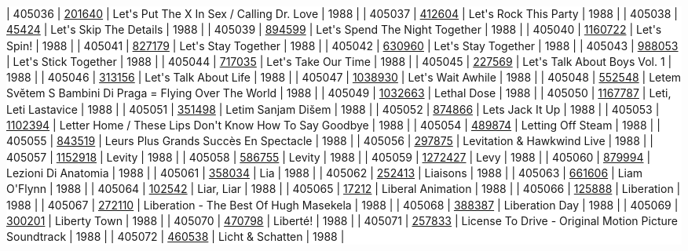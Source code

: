 | 405036 | [201640](https://www.discogs.com/master/201640) | Let's Put The X In Sex / Calling Dr. Love | 1988 |
| 405037 | [412604](https://www.discogs.com/master/412604) | Let's Rock This Party | 1988 |
| 405038 | [45424](https://www.discogs.com/master/45424) | Let's Skip The Details | 1988 |
| 405039 | [894599](https://www.discogs.com/master/894599) | Let's Spend The Night Together | 1988 |
| 405040 | [1160722](https://www.discogs.com/master/1160722) | Let's Spin! | 1988 |
| 405041 | [827179](https://www.discogs.com/master/827179) | Let's Stay Together | 1988 |
| 405042 | [630960](https://www.discogs.com/master/630960) | Let's Stay Together | 1988 |
| 405043 | [988053](https://www.discogs.com/master/988053) | Let's Stick Together | 1988 |
| 405044 | [717035](https://www.discogs.com/master/717035) | Let's Take Our Time | 1988 |
| 405045 | [227569](https://www.discogs.com/master/227569) | Let's Talk About Boys Vol. 1 | 1988 |
| 405046 | [313156](https://www.discogs.com/master/313156) | Let's Talk About Life | 1988 |
| 405047 | [1038930](https://www.discogs.com/master/1038930) | Let's Wait Awhile | 1988 |
| 405048 | [552548](https://www.discogs.com/master/552548) | Letem Světem S Bambini Di Praga = Flying Over The World | 1988 |
| 405049 | [1032663](https://www.discogs.com/master/1032663) | Lethal Dose | 1988 |
| 405050 | [1167787](https://www.discogs.com/master/1167787) | Leti, Leti Lastavice | 1988 |
| 405051 | [351498](https://www.discogs.com/master/351498) | Letim Sanjam Dišem | 1988 |
| 405052 | [874866](https://www.discogs.com/master/874866) | Lets Jack It Up | 1988 |
| 405053 | [1102394](https://www.discogs.com/master/1102394) | Letter Home / These Lips Don't Know How To Say Goodbye | 1988 |
| 405054 | [489874](https://www.discogs.com/master/489874) | Letting Off Steam | 1988 |
| 405055 | [843519](https://www.discogs.com/master/843519) | Leurs Plus Grands Succès En Spectacle | 1988 |
| 405056 | [297875](https://www.discogs.com/master/297875) | Levitation & Hawkwind Live | 1988 |
| 405057 | [1152918](https://www.discogs.com/master/1152918) | Levity | 1988 |
| 405058 | [586755](https://www.discogs.com/master/586755) | Levity | 1988 |
| 405059 | [1272427](https://www.discogs.com/master/1272427) | Levy | 1988 |
| 405060 | [879994](https://www.discogs.com/master/879994) | Lezioni Di Anatomia | 1988 |
| 405061 | [358034](https://www.discogs.com/master/358034) | Lia | 1988 |
| 405062 | [252413](https://www.discogs.com/master/252413) | Liaisons | 1988 |
| 405063 | [661606](https://www.discogs.com/master/661606) | Liam O'Flynn | 1988 |
| 405064 | [102542](https://www.discogs.com/master/102542) | Liar, Liar | 1988 |
| 405065 | [17212](https://www.discogs.com/master/17212) | Liberal Animation | 1988 |
| 405066 | [125888](https://www.discogs.com/master/125888) | Liberation | 1988 |
| 405067 | [272110](https://www.discogs.com/master/272110) | Liberation - The Best Of Hugh Masekela | 1988 |
| 405068 | [388387](https://www.discogs.com/master/388387) | Liberation Day | 1988 |
| 405069 | [300201](https://www.discogs.com/master/300201) | Liberty Town | 1988 |
| 405070 | [470798](https://www.discogs.com/master/470798) | Liberté! | 1988 |
| 405071 | [257833](https://www.discogs.com/master/257833) | License To Drive - Original Motion Picture Soundtrack | 1988 |
| 405072 | [460538](https://www.discogs.com/master/460538) | Licht & Schatten | 1988 |
